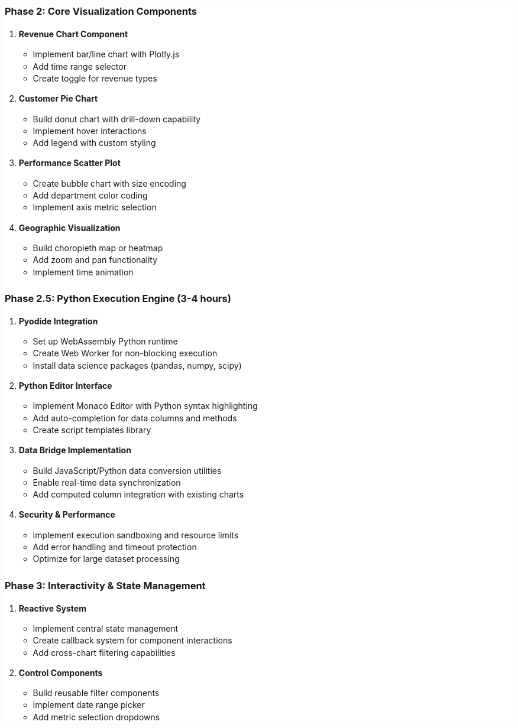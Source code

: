 ### Phase 2: Core Visualization Components 
1. **Revenue Chart Component**
   - Implement bar/line chart with Plotly.js
   - Add time range selector
   - Create toggle for revenue types

2. **Customer Pie Chart**
   - Build donut chart with drill-down capability
   - Implement hover interactions
   - Add legend with custom styling

3. **Performance Scatter Plot**
   - Create bubble chart with size encoding
   - Add department color coding
   - Implement axis metric selection

4. **Geographic Visualization**
   - Build choropleth map or heatmap
   - Add zoom and pan functionality
   - Implement time animation

### Phase 2.5: Python Execution Engine (3-4 hours)
1. **Pyodide Integration**
   - Set up WebAssembly Python runtime
   - Create Web Worker for non-blocking execution
   - Install data science packages (pandas, numpy, scipy)

2. **Python Editor Interface**
   - Implement Monaco Editor with Python syntax highlighting
   - Add auto-completion for data columns and methods
   - Create script templates library

3. **Data Bridge Implementation**
   - Build JavaScript/Python data conversion utilities
   - Enable real-time data synchronization
   - Add computed column integration with existing charts

4. **Security & Performance**
   - Implement execution sandboxing and resource limits
   - Add error handling and timeout protection
   - Optimize for large dataset processing

### Phase 3: Interactivity & State Management 
1. **Reactive System**
   - Implement central state management
   - Create callback system for component interactions
   - Add cross-chart filtering capabilities

2. **Control Components**
   - Build reusable filter components
   - Implement date range picker
   - Add metric selection dropdowns
